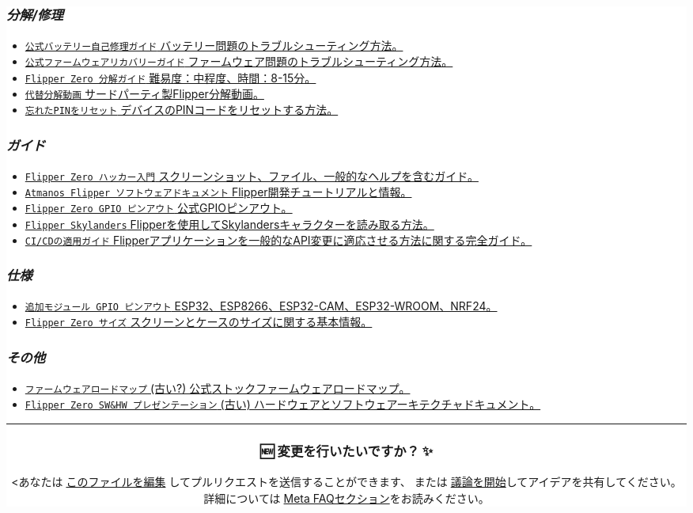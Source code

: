 ### *分解/修理*

- [`公式バッテリー自己修理ガイド` バッテリー問題のトラブルシューティング方法。](https://cdn.flipperzero.one/self-repair-guide.pdf)
- [`公式ファームウェアリカバリーガイド` ファームウェア問題のトラブルシューティング方法。](https://docs.flipperzero.one/basics/firmware-update/firmware-recovery)
- [`Flipper Zero 分解ガイド` 難易度：中程度、時間：8-15分。](https://www.ifixit.com/Guide/Flipper+Zero+Disassembly/151455)
- [`代替分解動画` サードパーティ製Flipper分解動画。](https://youtu.be/38pHe7M4vl8)
- [`忘れたPINをリセット` デバイスのPINコードをリセットする方法。](https://gist.github.com/djsime1/18d73b981249859f17ab3e2bfd2b600)

### *ガイド*

- [`Flipper Zero ハッカー入門` スクリーンショット、ファイル、一般的なヘルプを含むガイド。](https://flipper.pingywon.com/)
- [`Atmanos Flipper ソフトウェアドキュメント` Flipper開発チュートリアルと情報。](https://flipper.atmanos.com/docs/overview/intro)
- [`Flipper Zero GPIO ピンアウト` 公式GPIOピンアウト。](https://miro.com/app/board/uXjVO_LaYYI=/?moveToWidget=3458764522696947614&cot=10)
- [`Flipper Skylanders` Flipperを使用してSkylandersキャラクターを読み取る方法。](https://github.com/V0lk3n/Flipper-Skylanders)
- [`CI/CDの適用ガイド` Flipperアプリケーションを一般的なAPI変更に適応させる方法に関する完全ガイド。](https://gist.github.com/Th3Un1q3/233fa6900d13caa95c6383e53a92bed1)

### *仕様*

- [`追加モジュール GPIO ピンアウト` ESP32、ESP8266、ESP32-CAM、ESP32-WROOM、NRF24。](https://github.com/UberGuidoZ/Flipper/tree/main/GPIO)
- [`Flipper Zero サイズ` スクリーンとケースのサイズに関する基本情報。](https://github.com/UberGuidoZ/Flipper/tree/main/FlipperZero_Dimensions)

### *その他*

- [`ファームウェアロードマップ` (古い?) 公式ストックファームウェアロードマップ。](https://miro.com/app/board/uXjVO_3D6xU=/?moveToWidget=3458764522498020058&cot=14)
- [`Flipper Zero SW&HW プレゼンテーション` (古い) ハードウェアとソフトウェアーキテクチャドキュメント。](https://miro.com/app/board/o9J_l1XZfbw=/?moveToWidget=3458764514405659414&cot=14)



<hr>
<h3 align="center">🆕 変更を行いたいですか？ ✨</h3>
<div align="center">
 <あなたは <kbd><a href="https://github.com/djsime1/awesome-flipperzero/edit/main/README.md">このファイルを編集</a></kbd> してプルリクエストを送信することができます、
 または <kbd><a href="https://github.com/djsime1/awesome-flipperzero/discussions">議論を開始</a></kbd>してアイデアを共有してください。<br>
 詳細については <a href="https://github.com/djsime1/awesome-flipperzero/blob/main/FAQ.md#meta-">Meta FAQセクション</a>をお読みください。
</div>


